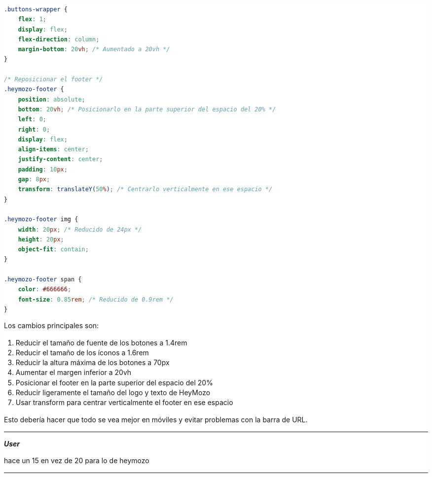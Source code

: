 
```css:src/components/UserScreen.css
.buttons-wrapper {
    flex: 1;
    display: flex;
    flex-direction: column;
    margin-bottom: 20vh; /* Aumentado a 20vh */
}

/* Reposicionar el footer */
.heymozo-footer {
    position: absolute;
    bottom: 20vh; /* Posicionarlo en la parte superior del espacio del 20% */
    left: 0;
    right: 0;
    display: flex;
    align-items: center;
    justify-content: center;
    padding: 10px;
    gap: 8px;
    transform: translateY(50%); /* Centrarlo verticalmente en ese espacio */
}

.heymozo-footer img {
    width: 20px; /* Reducido de 24px */
    height: 20px;
    object-fit: contain;
}

.heymozo-footer span {
    color: #666666;
    font-size: 0.85rem; /* Reducido de 0.9rem */
}
```


Los cambios principales son:
1. Reducir el tamaño de fuente de los botones a 1.4rem
2. Reducir el tamaño de los íconos a 1.6rem
3. Reducir la altura máxima de los botones a 70px
4. Aumentar el margen inferior a 20vh
5. Posicionar el footer en la parte superior del espacio del 20%
6. Reducir ligeramente el tamaño del logo y texto de HeyMozo
7. Usar transform para centrar verticalmente el footer en ese espacio

Esto debería hacer que todo se vea mejor en móviles y evitar problemas con la barra de URL.

---

_**User**_

hace un 15 en vez de 20 para lo de heymozo

---
